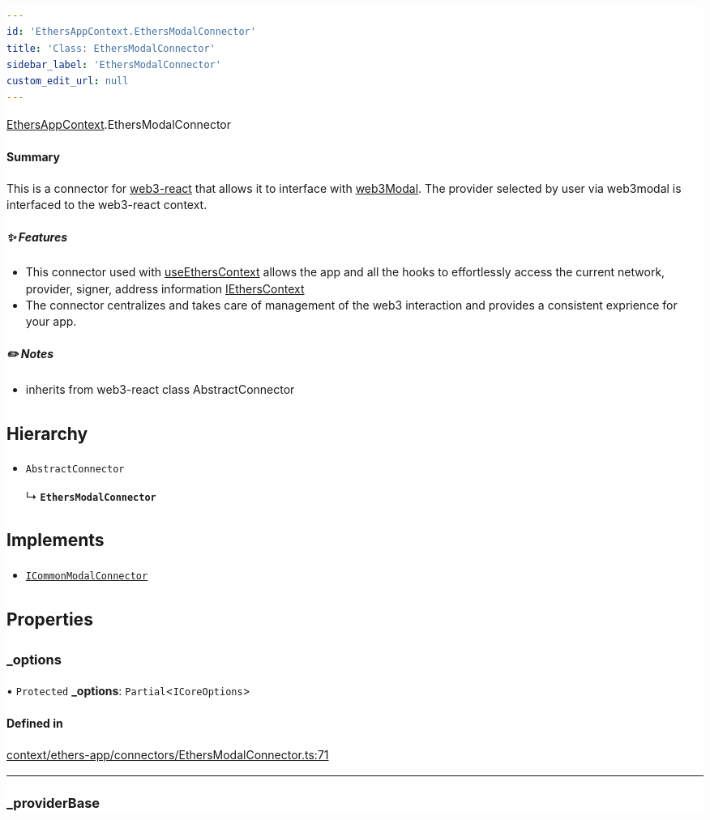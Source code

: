 ```yaml
---
id: 'EthersAppContext.EthersModalConnector'
title: 'Class: EthersModalConnector'
sidebar_label: 'EthersModalConnector'
custom_edit_url: null
---
```


[EthersAppContext](../modules/EthersAppContext.md).EthersModalConnector

#### Summary

This is a connector for [web3-react](https://github.com/NoahZinsmeister/web3-react) that allows it to interface with [web3Modal](https://github.com/Web3Modal/web3modal).
The provider selected by user via web3modal is interfaced to the web3-react context.

##### ✨ Features

- This connector used with [useEthersContext](../modules/EthersAppContext.md#useetherscontext) allows the app and all the hooks to effortlessly access the current network, provider, signer, address information [IEthersContext](../interfaces/Models.IEthersContext.md)
- The connector centralizes and takes care of management of the web3 interaction and provides a consistent exprience for your app.

##### ✏️ Notes

- inherits from web3-react class AbstractConnector

## Hierarchy

- `AbstractConnector`

  ↳ **`EthersModalConnector`**

## Implements

- [`ICommonModalConnector`](../interfaces/EthersAppContext.ICommonModalConnector.md)

## Properties

### \_options

• `Protected` **\_options**: `Partial`<`ICoreOptions`\>

#### Defined in

[context/ethers-app/connectors/EthersModalConnector.ts:71](https://github.com/scaffold-eth/eth-hooks/blob/b2e0cac/src/context/ethers-app/connectors/EthersModalConnector.ts#L71)

---

### \_providerBase
